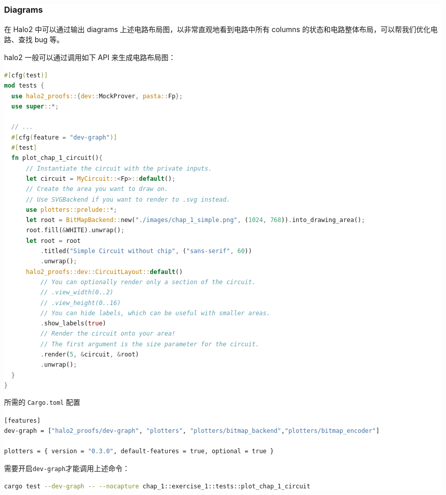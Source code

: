 


### Diagrams

在 Halo2 中可以通过输出 diagrams 上述电路布局图，以非常直观地看到电路中所有 columns 的状态和电路整体布局，可以帮我们优化电路、查找 bug 等。

halo2 一般可以通过调用如下 API 来生成电路布局图：

```rust
#[cfg(test)]
mod tests {
  use halo2_proofs::{dev::MockProver, pasta::Fp};
  use super::*;

  // ...
  #[cfg(feature = "dev-graph")]
  #[test]
  fn plot_chap_1_circuit(){
      // Instantiate the circuit with the private inputs.
      let circuit = MyCircuit::<Fp>::default();
      // Create the area you want to draw on.
      // Use SVGBackend if you want to render to .svg instead.
      use plotters::prelude::*;
      let root = BitMapBackend::new("./images/chap_1_simple.png", (1024, 768)).into_drawing_area();
      root.fill(&WHITE).unwrap();
      let root = root
          .titled("Simple Circuit without chip", ("sans-serif", 60))
          .unwrap();
      halo2_proofs::dev::CircuitLayout::default()
          // You can optionally render only a section of the circuit.
          // .view_width(0..2)
          // .view_height(0..16)
          // You can hide labels, which can be useful with smaller areas.
          .show_labels(true)
          // Render the circuit onto your area!
          // The first argument is the size parameter for the circuit.
          .render(5, &circuit, &root)
          .unwrap();
  }
}
```

所需的 `Cargo.toml` 配置

```bash
[features]
dev-graph = ["halo2_proofs/dev-graph", "plotters", "plotters/bitmap_backend","plotters/bitmap_encoder"]

plotters = { version = "0.3.0", default-features = true, optional = true }
```

需要开启`dev-graph`才能调用上述命令：
```bash
cargo test --dev-graph -- --nocapture chap_1::exercise_1::tests::plot_chap_1_circuit 
```


[^1]: borrowed from Star.Li https://mp.weixin.qq.com/s/VerLN8-tqetKs1Hv6m4KLg
[^2]: lots of images borrowed from great [0xPARC halo2 lectures](https://learn.0xparc.org/materials/halo2/learning-group-1/halo2-api)
[^3]: https://www.youtube.com/watch?v=W_zlH2mmtZA  0:41:20 - 0xPARC - # Intro
[^4]: https://www.youtube.com/watch?v=vGQAMQRlN3E  0:30:49 - 0xPARC - L2
[^5]: https://www.youtube.com/watch?v=W_zlH2mmtZA 0:44:41 - Intro
[^6]: https://www.youtube.com/watch?v=vGQAMQRlN3E  0:17:42 - 0xPARC - L2
[^7]: https://mp.weixin.qq.com/s/VerLN8-tqetKs1Hv6m4KLg 
[^8]: https://consensys.io/diligence/blog/2023/07/endeavors-into-the-zero-knowledge-halo2-proving-system/
[^9]: https://zcash.github.io/halo2/concepts/proofs.html